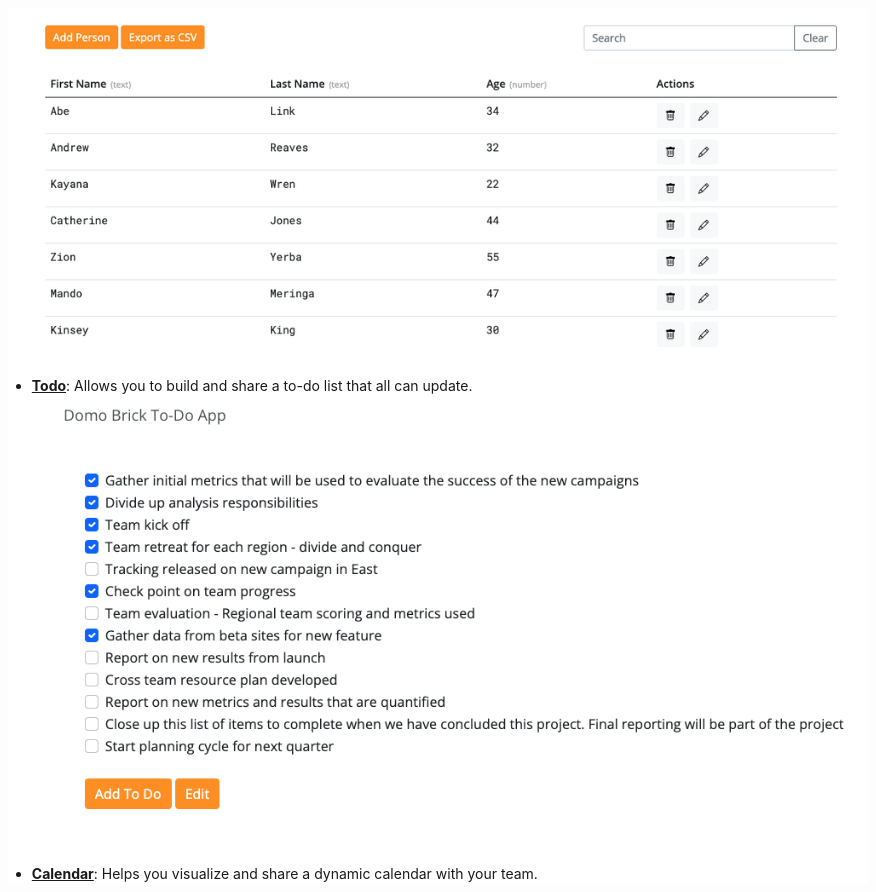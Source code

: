 ![domo-form-brick.png](../../../../assets/images/domo-form-brick-3.png)


- <strong>[Todo](https://www.domo.com/appstore/app/to-do-brick/overview)</strong>: Allows you to build and share a to-do list that all can update.
![todo-brick.png](../../../../assets/images/todo-brick-2.png)


- <strong>[Calendar](https://www.domo.com/appstore/app/calendar-with-input/overview)</strong>: Helps you visualize and share a dynamic calendar with your team.